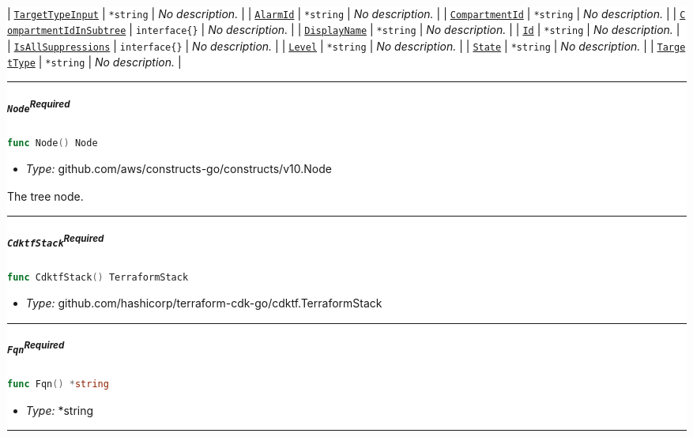 | <code><a href="#rhizo-co-terraform-provider-oci.dataOciMonitoringAlarmSuppressions.DataOciMonitoringAlarmSuppressions.property.targetTypeInput">TargetTypeInput</a></code> | <code>*string</code> | *No description.* |
| <code><a href="#rhizo-co-terraform-provider-oci.dataOciMonitoringAlarmSuppressions.DataOciMonitoringAlarmSuppressions.property.alarmId">AlarmId</a></code> | <code>*string</code> | *No description.* |
| <code><a href="#rhizo-co-terraform-provider-oci.dataOciMonitoringAlarmSuppressions.DataOciMonitoringAlarmSuppressions.property.compartmentId">CompartmentId</a></code> | <code>*string</code> | *No description.* |
| <code><a href="#rhizo-co-terraform-provider-oci.dataOciMonitoringAlarmSuppressions.DataOciMonitoringAlarmSuppressions.property.compartmentIdInSubtree">CompartmentIdInSubtree</a></code> | <code>interface{}</code> | *No description.* |
| <code><a href="#rhizo-co-terraform-provider-oci.dataOciMonitoringAlarmSuppressions.DataOciMonitoringAlarmSuppressions.property.displayName">DisplayName</a></code> | <code>*string</code> | *No description.* |
| <code><a href="#rhizo-co-terraform-provider-oci.dataOciMonitoringAlarmSuppressions.DataOciMonitoringAlarmSuppressions.property.id">Id</a></code> | <code>*string</code> | *No description.* |
| <code><a href="#rhizo-co-terraform-provider-oci.dataOciMonitoringAlarmSuppressions.DataOciMonitoringAlarmSuppressions.property.isAllSuppressions">IsAllSuppressions</a></code> | <code>interface{}</code> | *No description.* |
| <code><a href="#rhizo-co-terraform-provider-oci.dataOciMonitoringAlarmSuppressions.DataOciMonitoringAlarmSuppressions.property.level">Level</a></code> | <code>*string</code> | *No description.* |
| <code><a href="#rhizo-co-terraform-provider-oci.dataOciMonitoringAlarmSuppressions.DataOciMonitoringAlarmSuppressions.property.state">State</a></code> | <code>*string</code> | *No description.* |
| <code><a href="#rhizo-co-terraform-provider-oci.dataOciMonitoringAlarmSuppressions.DataOciMonitoringAlarmSuppressions.property.targetType">TargetType</a></code> | <code>*string</code> | *No description.* |

---

##### `Node`<sup>Required</sup> <a name="Node" id="rhizo-co-terraform-provider-oci.dataOciMonitoringAlarmSuppressions.DataOciMonitoringAlarmSuppressions.property.node"></a>

```go
func Node() Node
```

- *Type:* github.com/aws/constructs-go/constructs/v10.Node

The tree node.

---

##### `CdktfStack`<sup>Required</sup> <a name="CdktfStack" id="rhizo-co-terraform-provider-oci.dataOciMonitoringAlarmSuppressions.DataOciMonitoringAlarmSuppressions.property.cdktfStack"></a>

```go
func CdktfStack() TerraformStack
```

- *Type:* github.com/hashicorp/terraform-cdk-go/cdktf.TerraformStack

---

##### `Fqn`<sup>Required</sup> <a name="Fqn" id="rhizo-co-terraform-provider-oci.dataOciMonitoringAlarmSuppressions.DataOciMonitoringAlarmSuppressions.property.fqn"></a>

```go
func Fqn() *string
```

- *Type:* *string

---